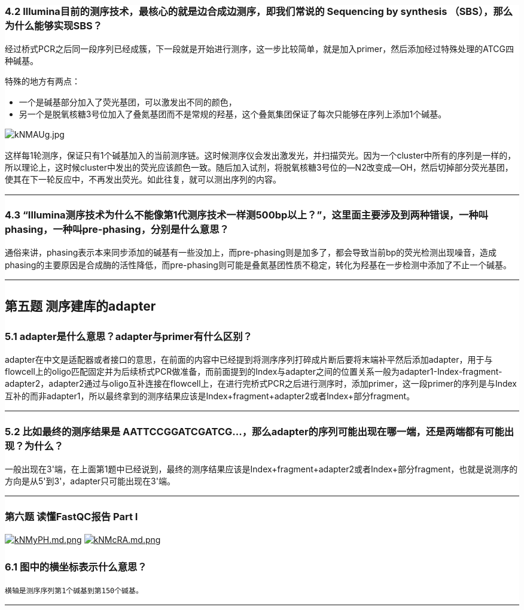 ### 4.2 Illumina目前的测序技术，最核心的就是边合成边测序，即我们常说的 Sequencing by synthesis （SBS），那么为什么能够实现SBS？

经过桥式PCR之后同一段序列已经成簇，下一段就是开始进行测序，这一步比较简单，就是加入primer，然后添加经过特殊处理的ATCG四种碱基。

特殊的地方有两点：
	
- 一个是碱基部分加入了荧光基团，可以激发出不同的颜色，
- 另一个是脱氧核糖3号位加入了叠氮基团而不是常规的羟基，这个叠氮集团保证了每次只能够在序列上添加1个碱基。

![kNMAUg.jpg](https://s2.ax1x.com/2019/02/08/kNMAUg.jpg)

这样每1轮测序，保证只有1个碱基加入的当前测序链。这时候测序仪会发出激发光，并扫描荧光。因为一个cluster中所有的序列是一样的，所以理论上，这时候cluster中发出的荧光应该颜色一致。随后加入试剂，将脱氧核糖3号位的—N2改变成—OH，然后切掉部分荧光基团，使其在下一轮反应中，不再发出荧光。如此往复，就可以测出序列的内容。

---

### 4.3 “Illumina测序技术为什么不能像第1代测序技术一样测500bp以上？”，这里面主要涉及到两种错误，一种叫phasing，一种叫pre-phasing，分别是什么意思？

通俗来讲，phasing表示本来同步添加的碱基有一些没加上，而pre-phasing则是加多了，都会导致当前bp的荧光检测出现噪音，造成phasing的主要原因是合成酶的活性降低，而pre-phasing则可能是叠氮基团性质不稳定，转化为羟基在一步检测中添加了不止一个碱基。

---

## 第五题 测序建库的adapter

### 5.1 adapter是什么意思？adapter与primer有什么区别？

adapter在中文是适配器或者接口的意思，在前面的内容中已经提到将测序序列打碎成片断后要将末端补平然后添加adapter，用于与flowcell上的oligo匹配固定并为后续桥式PCR做准备，而前面提到的Index与adapter之间的位置关系一般为adapter1-Index-fragment-adapter2，adapter2通过与oligo互补连接在flowcell上，在进行完桥式PCR之后进行测序时，添加primer，这一段primer的序列是与Index互补的而非adapter1，所以最终拿到的测序结果应该是Index+fragment+adapter2或者Index+部分fragment。

---

### 5.2 比如最终的测序结果是 AATTCCGGATCGATCG...，那么adapter的序列可能出现在哪一端，还是两端都有可能出现？为什么？

一般出现在3'端，在上面第1题中已经说到，最终的测序结果应该是Index+fragment+adapter2或者Index+部分fragment，也就是说测序的方向是从5'到3'，adapter只可能出现在3'端。

---

### 第六题 读懂FastQC报告 Part I
[![kNMyPH.md.png](https://s2.ax1x.com/2019/02/08/kNMyPH.md.png)](https://imgchr.com/i/kNMyPH)
[![kNMcRA.md.png](https://s2.ax1x.com/2019/02/08/kNMcRA.md.png)](https://imgchr.com/i/kNMcRA)

### 6.1 图中的横坐标表示什么意思？

	横轴是测序序列第1个碱基到第150个碱基。

---
